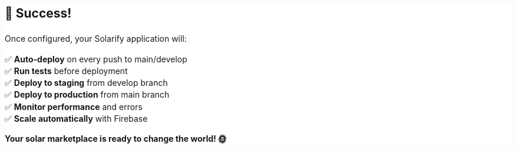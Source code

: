 ## 🎉 Success!

Once configured, your Solarify application will:

✅ **Auto-deploy** on every push to main/develop  
✅ **Run tests** before deployment  
✅ **Deploy to staging** from develop branch  
✅ **Deploy to production** from main branch  
✅ **Monitor performance** and errors  
✅ **Scale automatically** with Firebase  

**Your solar marketplace is ready to change the world! 🌞**